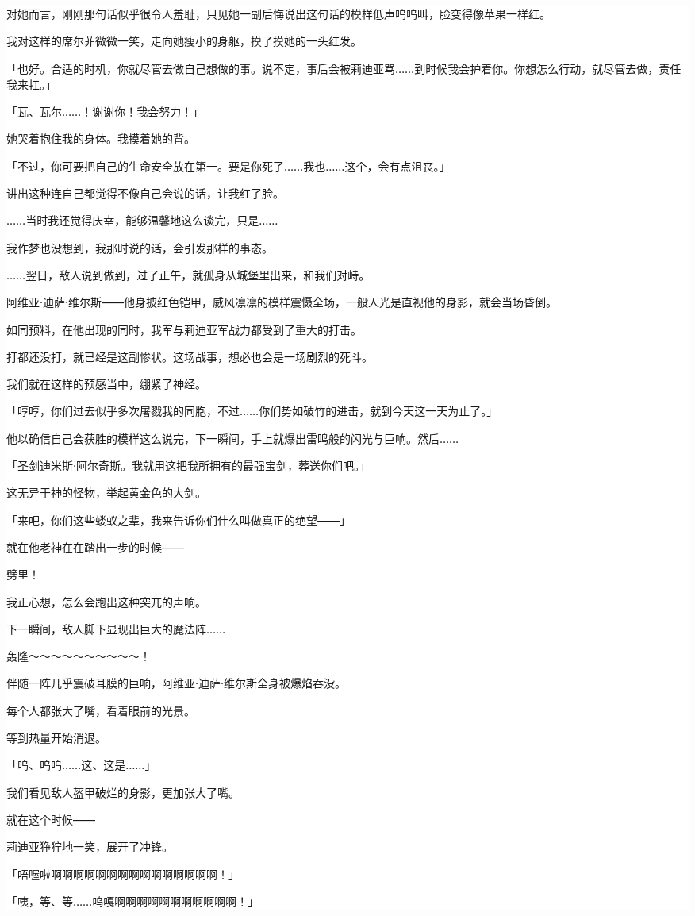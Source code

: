 对她而言，刚刚那句话似乎很令人羞耻，只见她一副后悔说出这句话的模样低声呜呜叫，脸变得像苹果一样红。

我对这样的席尔菲微微一笑，走向她瘦小的身躯，摸了摸她的一头红发。

「也好。合适的时机，你就尽管去做自己想做的事。说不定，事后会被莉迪亚骂……到时候我会护着你。你想怎么行动，就尽管去做，责任我来扛。」

「瓦、瓦尔……！谢谢你！我会努力！」

她哭着抱住我的身体。我摸着她的背。

「不过，你可要把自己的生命安全放在第一。要是你死了……我也……这个，会有点沮丧。」

讲出这种连自己都觉得不像自己会说的话，让我红了脸。

……当时我还觉得庆幸，能够温馨地这么谈完，只是……

我作梦也没想到，我那时说的话，会引发那样的事态。

……翌日，敌人说到做到，过了正午，就孤身从城堡里出来，和我们对峙。

阿维亚·迪萨·维尔斯——他身披红色铠甲，威风凛凛的模样震慑全场，一般人光是直视他的身影，就会当场昏倒。

如同预料，在他出现的同时，我军与莉迪亚军战力都受到了重大的打击。

打都还没打，就已经是这副惨状。这场战事，想必也会是一场剧烈的死斗。

我们就在这样的预感当中，绷紧了神经。

「哼哼，你们过去似乎多次屠戮我的同胞，不过……你们势如破竹的进击，就到今天这一天为止了。」

他以确信自己会获胜的模样这么说完，下一瞬间，手上就爆出雷鸣般的闪光与巨响。然后……

「圣剑迪米斯·阿尔奇斯。我就用这把我所拥有的最强宝剑，葬送你们吧。」

这无异于神的怪物，举起黄金色的大剑。

「来吧，你们这些蝼蚁之辈，我来告诉你们什么叫做真正的绝望——」

就在他老神在在踏出一步的时候——

劈里！

我正心想，怎么会跑出这种突兀的声响。

下一瞬间，敌人脚下显现出巨大的魔法阵……

轰隆～～～～～～～～～～！

伴随一阵几乎震破耳膜的巨响，阿维亚·迪萨·维尔斯全身被爆焰吞没。

每个人都张大了嘴，看着眼前的光景。

等到热量开始消退。

「呜、呜呜……这、这是……」

我们看见敌人盔甲破烂的身影，更加张大了嘴。

就在这个时候——

莉迪亚狰狞地一笑，展开了冲锋。

「唔喔啦啊啊啊啊啊啊啊啊啊啊啊啊啊啊啊！」

「咦，等、等……呜嘎啊啊啊啊啊啊啊啊啊啊啊！」
